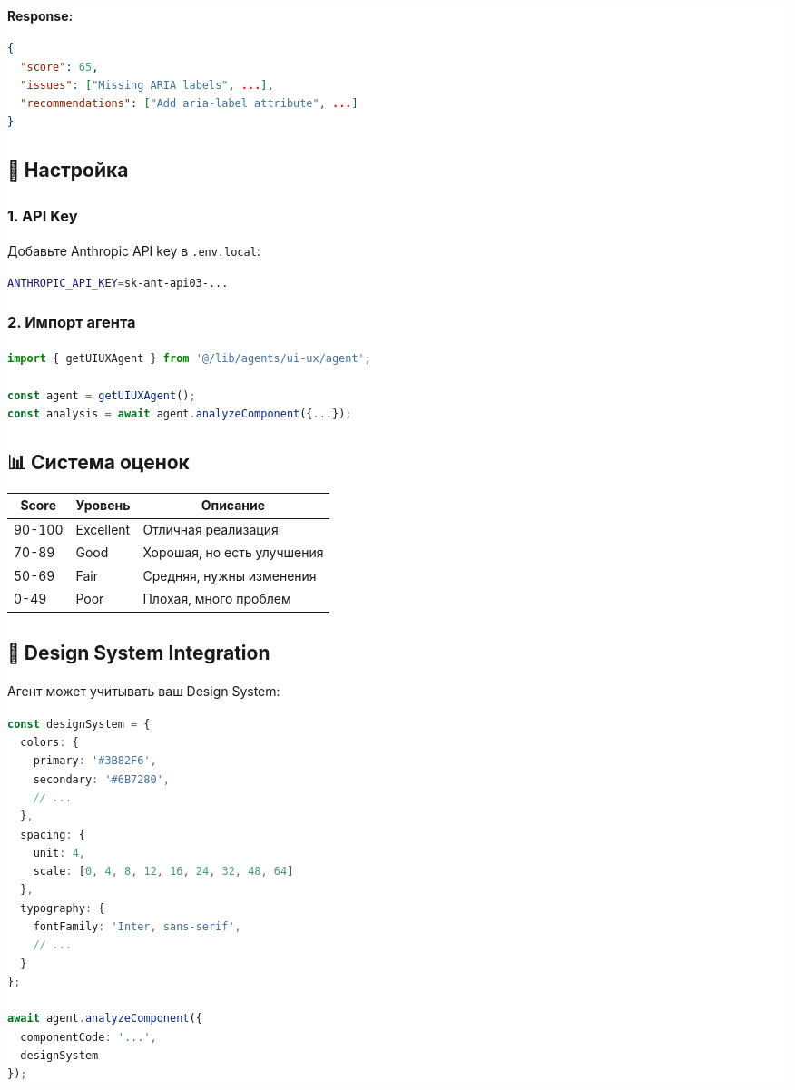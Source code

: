 **Response:**
```json
{
  "score": 65,
  "issues": ["Missing ARIA labels", ...],
  "recommendations": ["Add aria-label attribute", ...]
}
```

## 🔧 Настройка

### 1. API Key
Добавьте Anthropic API key в `.env.local`:
```bash
ANTHROPIC_API_KEY=sk-ant-api03-...
```

### 2. Импорт агента
```typescript
import { getUIUXAgent } from '@/lib/agents/ui-ux/agent';

const agent = getUIUXAgent();
const analysis = await agent.analyzeComponent({...});
```

## 📊 Система оценок

| Score | Уровень | Описание |
|-------|---------|----------|
| 90-100 | Excellent | Отличная реализация |
| 70-89 | Good | Хорошая, но есть улучшения |
| 50-69 | Fair | Средняя, нужны изменения |
| 0-49 | Poor | Плохая, много проблем |

## 🎨 Design System Integration

Агент может учитывать ваш Design System:

```typescript
const designSystem = {
  colors: {
    primary: '#3B82F6',
    secondary: '#6B7280',
    // ...
  },
  spacing: {
    unit: 4,
    scale: [0, 4, 8, 12, 16, 24, 32, 48, 64]
  },
  typography: {
    fontFamily: 'Inter, sans-serif',
    // ...
  }
};

await agent.analyzeComponent({
  componentCode: '...',
  designSystem
});
```
